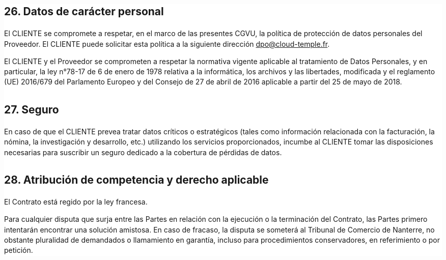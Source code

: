 ## 26. Datos de carácter personal

El CLIENTE se compromete a respetar, en el marco de las presentes CGVU, la política de protección de datos personales del Proveedor. El CLIENTE puede solicitar esta política a la siguiente dirección dpo@cloud-temple.fr.

El CLIENTE y el Proveedor se comprometen a respetar la normativa vigente aplicable al tratamiento de Datos Personales, y en particular, la ley n°78-17 de 6 de enero de 1978 relativa a la informática, los archivos y las libertades, modificada y el reglamento (UE) 2016/679 del Parlamento Europeo y del Consejo de 27 de abril de 2016 aplicable a partir del 25 de mayo de 2018.

## 27. Seguro

En caso de que el CLIENTE prevea tratar datos críticos o estratégicos (tales como información relacionada con la facturación, la nómina, la investigación y desarrollo, etc.) utilizando los servicios proporcionados, incumbe al CLIENTE tomar las disposiciones necesarias para suscribir un seguro dedicado a la cobertura de pérdidas de datos.

## 28. Atribución de competencia y derecho aplicable

El Contrato está regido por la ley francesa.

Para cualquier disputa que surja entre las Partes en relación con la ejecución o la terminación del Contrato, las Partes primero intentarán encontrar una solución amistosa. En caso de fracaso, la disputa se someterá al Tribunal de Comercio de Nanterre, no obstante pluralidad de demandados o llamamiento en garantía, incluso para procedimientos conservadores, en referimiento o por petición.